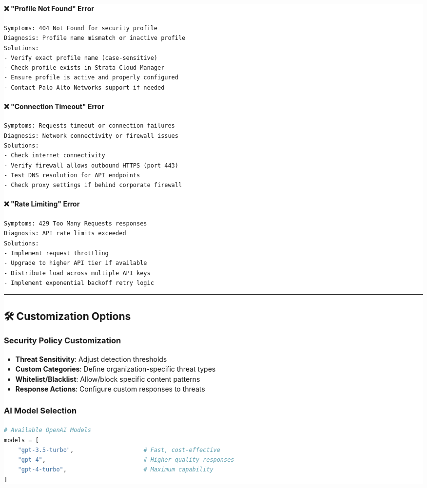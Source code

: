 #### **❌ "Profile Not Found" Error**

```
Symptoms: 404 Not Found for security profile
Diagnosis: Profile name mismatch or inactive profile
Solutions:
- Verify exact profile name (case-sensitive)
- Check profile exists in Strata Cloud Manager
- Ensure profile is active and properly configured
- Contact Palo Alto Networks support if needed
```

#### **❌ "Connection Timeout" Error**

```
Symptoms: Requests timeout or connection failures
Diagnosis: Network connectivity or firewall issues
Solutions:
- Check internet connectivity
- Verify firewall allows outbound HTTPS (port 443)
- Test DNS resolution for API endpoints
- Check proxy settings if behind corporate firewall
```

#### **❌ "Rate Limiting" Error**

```
Symptoms: 429 Too Many Requests responses
Diagnosis: API rate limits exceeded
Solutions:
- Implement request throttling
- Upgrade to higher API tier if available
- Distribute load across multiple API keys
- Implement exponential backoff retry logic
```

---

## 🛠️ Customization Options

### **Security Policy Customization**

- **Threat Sensitivity**: Adjust detection thresholds
- **Custom Categories**: Define organization-specific threat types
- **Whitelist/Blacklist**: Allow/block specific content patterns
- **Response Actions**: Configure custom responses to threats

### **AI Model Selection**

```python
# Available OpenAI Models
models = [
    "gpt-3.5-turbo",                    # Fast, cost-effective
    "gpt-4",                            # Higher quality responses
    "gpt-4-turbo",                      # Maximum capability
]
```
